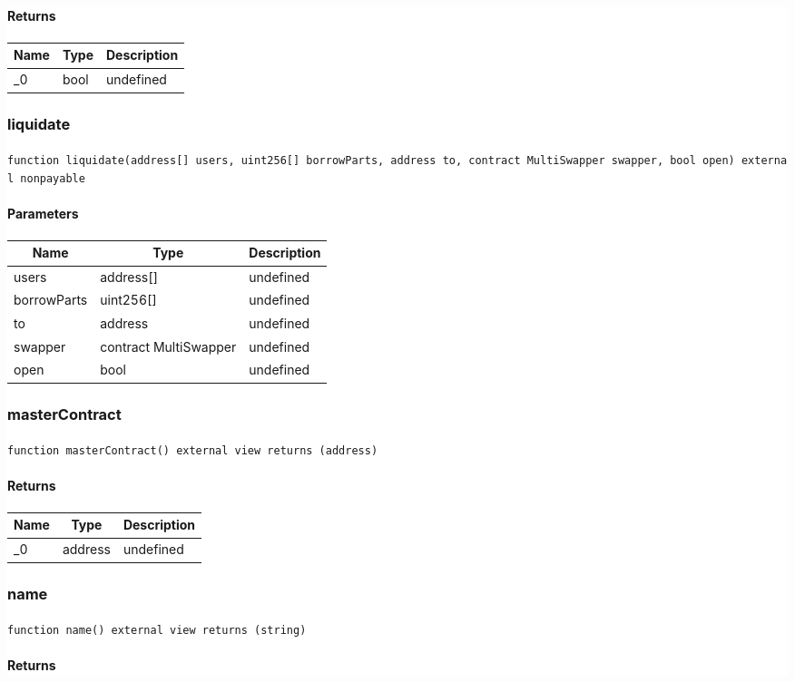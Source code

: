 #### Returns

| Name | Type | Description |
|---|---|---|
| _0 | bool | undefined |

### liquidate

```solidity
function liquidate(address[] users, uint256[] borrowParts, address to, contract MultiSwapper swapper, bool open) external nonpayable
```





#### Parameters

| Name | Type | Description |
|---|---|---|
| users | address[] | undefined |
| borrowParts | uint256[] | undefined |
| to | address | undefined |
| swapper | contract MultiSwapper | undefined |
| open | bool | undefined |

### masterContract

```solidity
function masterContract() external view returns (address)
```






#### Returns

| Name | Type | Description |
|---|---|---|
| _0 | address | undefined |

### name

```solidity
function name() external view returns (string)
```






#### Returns
